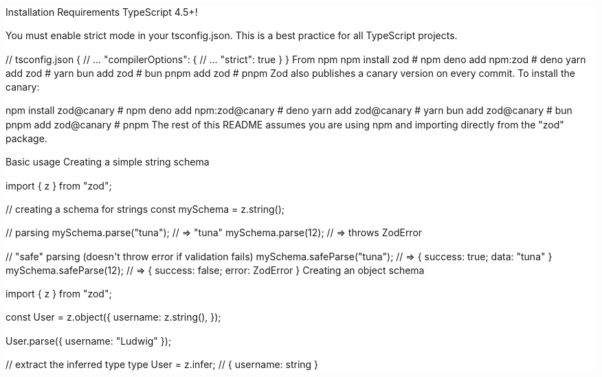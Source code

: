Installation
Requirements
TypeScript 4.5+!

You must enable strict mode in your tsconfig.json. This is a best practice for all TypeScript projects.

// tsconfig.json
{
  // ...
  "compilerOptions": {
    // ...
    "strict": true
  }
}
From npm
npm install zod       # npm
deno add npm:zod      # deno
yarn add zod          # yarn
bun add zod           # bun
pnpm add zod          # pnpm
Zod also publishes a canary version on every commit. To install the canary:

npm install zod@canary       # npm
deno add npm:zod@canary      # deno
yarn add zod@canary          # yarn
bun add zod@canary           # bun
pnpm add zod@canary          # pnpm
The rest of this README assumes you are using npm and importing directly from the "zod" package.


Basic usage
Creating a simple string schema

import { z } from "zod";

// creating a schema for strings
const mySchema = z.string();

// parsing
mySchema.parse("tuna"); // => "tuna"
mySchema.parse(12); // => throws ZodError

// "safe" parsing (doesn't throw error if validation fails)
mySchema.safeParse("tuna"); // => { success: true; data: "tuna" }
mySchema.safeParse(12); // => { success: false; error: ZodError }
Creating an object schema

import { z } from "zod";

const User = z.object({
  username: z.string(),
});

User.parse({ username: "Ludwig" });

// extract the inferred type
type User = z.infer<typeof User>;
// { username: string }
